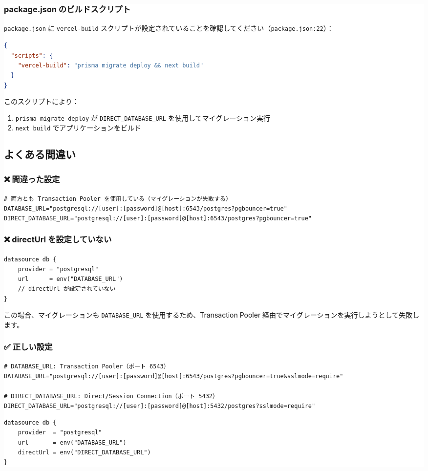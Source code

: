 ### package.json のビルドスクリプト

`package.json` に `vercel-build` スクリプトが設定されていることを確認してください（`package.json:22`）：

```json
{
  "scripts": {
    "vercel-build": "prisma migrate deploy && next build"
  }
}
```

このスクリプトにより：

1. `prisma migrate deploy` が `DIRECT_DATABASE_URL` を使用してマイグレーション実行
2. `next build` でアプリケーションをビルド

## よくある間違い

### ❌ 間違った設定

```env
# 両方とも Transaction Pooler を使用している（マイグレーションが失敗する）
DATABASE_URL="postgresql://[user]:[password]@[host]:6543/postgres?pgbouncer=true"
DIRECT_DATABASE_URL="postgresql://[user]:[password]@[host]:6543/postgres?pgbouncer=true"
```

### ❌ directUrl を設定していない

```prisma
datasource db {
    provider = "postgresql"
    url      = env("DATABASE_URL")
    // directUrl が設定されていない
}
```

この場合、マイグレーションも `DATABASE_URL` を使用するため、Transaction Pooler 経由でマイグレーションを実行しようとして失敗します。

### ✅ 正しい設定

```env
# DATABASE_URL: Transaction Pooler（ポート 6543）
DATABASE_URL="postgresql://[user]:[password]@[host]:6543/postgres?pgbouncer=true&sslmode=require"

# DIRECT_DATABASE_URL: Direct/Session Connection（ポート 5432）
DIRECT_DATABASE_URL="postgresql://[user]:[password]@[host]:5432/postgres?sslmode=require"
```

```prisma
datasource db {
    provider  = "postgresql"
    url       = env("DATABASE_URL")
    directUrl = env("DIRECT_DATABASE_URL")
}
```
